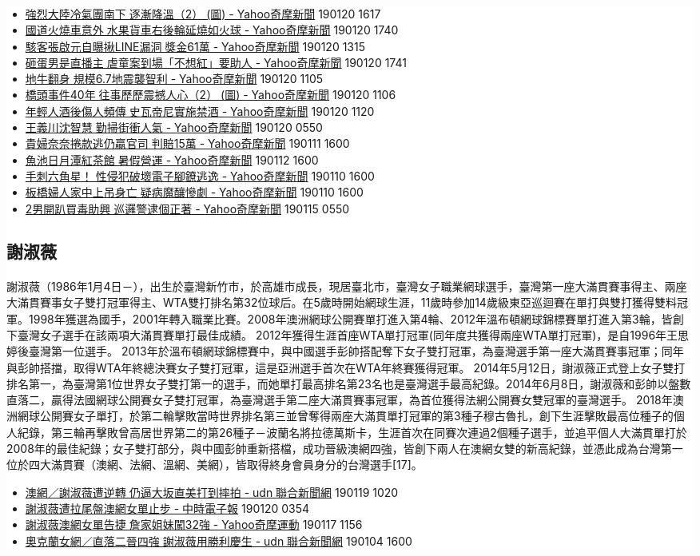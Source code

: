- [強烈大陸冷氣團南下 逐漸降溫（2） (圖) - Yahoo奇摩新聞](https://tw.news.yahoo.com/%E5%BC%B7%E7%83%88%E5%A4%A7%E9%99%B8%E5%86%B7%E6%B0%A3%E5%9C%98%E5%8D%97%E4%B8%8B-%E9%80%90%E6%BC%B8%E9%99%8D%E6%BA%AB-2-%E5%9C%96-081705250.html "強烈大陸冷氣團南下 逐漸降溫（2） (圖) - Yahoo奇摩新聞") 190120 1617
- [國道火燒車意外 水果貨車右後輪延燒如火球 - Yahoo奇摩新聞](https://tw.news.yahoo.com/video/%E5%9C%8B%E9%81%93%E7%81%AB%E7%87%92%E8%BB%8A%E6%84%8F%E5%A4%96-%E6%B0%B4%E6%9E%9C%E8%B2%A8%E8%BB%8A%E5%8F%B3%E5%BE%8C%E8%BC%AA%E5%BB%B6%E7%87%92%E5%A6%82%E7%81%AB%E7%90%83-094025317.html "國道火燒車意外 水果貨車右後輪延燒如火球 - Yahoo奇摩新聞") 190120 1740
- [駭客張啟元自曝揪LINE漏洞 獎金61萬 - Yahoo奇摩新聞](https://tw.news.yahoo.com/video/%E9%A7%AD%E5%AE%A2%E5%BC%B5%E5%95%9F%E5%85%83%E8%87%AA%E6%9B%9D%E6%8F%AAline%E6%BC%8F%E6%B4%9E-%E7%8D%8E%E9%87%9161%E8%90%AC-045134309.html "駭客張啟元自曝揪LINE漏洞 獎金61萬 - Yahoo奇摩新聞") 190120 1315
- [砸蛋男是直播主 虐童案到場「不想紅」要助人 - Yahoo奇摩新聞](https://tw.news.yahoo.com/video/%E7%A0%B8%E8%9B%8B%E7%94%B7%E6%98%AF%E7%9B%B4%E6%92%AD%E4%B8%BB-%E8%99%90%E7%AB%A5%E6%A1%88%E5%88%B0%E5%A0%B4-%E4%B8%8D%E6%83%B3%E7%B4%85-%E8%A6%81%E5%8A%A9%E4%BA%BA-094149304.html "砸蛋男是直播主 虐童案到場「不想紅」要助人 - Yahoo奇摩新聞") 190120 1741
- [地牛翻身 規模6.7地震襲智利 - Yahoo奇摩新聞](https://tw.news.yahoo.com/%E5%9C%B0%E7%89%9B%E7%BF%BB%E8%BA%AB-%E8%A6%8F%E6%A8%A16-7%E5%9C%B0%E9%9C%87%E8%A5%B2%E6%99%BA%E5%88%A9-030502571.html "地牛翻身 規模6.7地震襲智利 - Yahoo奇摩新聞") 190120 1105
- [橋頭事件40年 往事歷歷震撼人心（2） (圖) - Yahoo奇摩新聞](https://tw.news.yahoo.com/%E6%A9%8B%E9%A0%AD%E4%BA%8B%E4%BB%B640%E5%B9%B4-%E5%BE%80%E4%BA%8B%E6%AD%B7%E6%AD%B7%E9%9C%87%E6%92%BC%E4%BA%BA%E5%BF%83-2-%E5%9C%96-030601288.html "橋頭事件40年 往事歷歷震撼人心（2） (圖) - Yahoo奇摩新聞") 190120 1106
- [年輕人酒後傷人頻傳 史瓦帝尼實施禁酒 - Yahoo奇摩新聞](https://tw.news.yahoo.com/%E5%B9%B4%E8%BC%95%E4%BA%BA%E9%85%92%E5%BE%8C%E5%82%B7%E4%BA%BA%E9%A0%BB%E5%82%B3-%E5%8F%B2%E7%93%A6%E5%B8%9D%E5%B0%BC%E5%AF%A6%E6%96%BD%E7%A6%81%E9%85%92-032003233.html "年輕人酒後傷人頻傳 史瓦帝尼實施禁酒 - Yahoo奇摩新聞") 190120 1120
- [王義川沈智慧 勤掃街衝人氣 - Yahoo奇摩新聞](https://tw.news.yahoo.com/%E7%8E%8B%E7%BE%A9%E5%B7%9D%E6%B2%88%E6%99%BA%E6%85%A7-%E5%8B%A4%E6%8E%83%E8%A1%97%E8%A1%9D%E4%BA%BA%E6%B0%A3-215005212.html "王義川沈智慧 勤掃街衝人氣 - Yahoo奇摩新聞") 190120 0550
- [貴婦奈奈捲款逃仍贏官司 判賠15萬 - Yahoo奇摩新聞](https://tw.news.yahoo.com/video/%E8%B2%B4%E5%A9%A6%E5%A5%88%E5%A5%88%E6%8D%B2%E6%AC%BE%E9%80%83%E4%BB%8D%E8%B4%8F%E5%AE%98%E5%8F%B8-%E5%88%A4%E8%B3%A015%E8%90%AC-054400427.html "貴婦奈奈捲款逃仍贏官司 判賠15萬 - Yahoo奇摩新聞") 190111 1600
- [魚池日月潭紅茶館 暑假營運 - Yahoo奇摩新聞](https://tw.news.yahoo.com/%E9%AD%9A%E6%B1%A0%E6%97%A5%E6%9C%88%E6%BD%AD%E7%B4%85%E8%8C%B6%E9%A4%A8-%E6%9A%91%E5%81%87%E7%87%9F%E9%81%8B-215009861--finance.html "魚池日月潭紅茶館 暑假營運 - Yahoo奇摩新聞") 190112 1600
- [手刺六角星！ 性侵犯破壞電子腳鐐逃逸 - Yahoo奇摩新聞](https://tw.news.yahoo.com/video/%E6%89%8B%E5%88%BA%E5%85%AD%E8%A7%92%E6%98%9F-%E6%80%A7%E4%BE%B5%E7%8A%AF%E7%A0%B4%E5%A3%9E%E9%9B%BB%E5%AD%90%E8%85%B3%E9%90%90%E9%80%83%E9%80%B8-043900025.html "手刺六角星！ 性侵犯破壞電子腳鐐逃逸 - Yahoo奇摩新聞") 190110 1600
- [板橋婦人家中上吊身亡 疑病魔釀慘劇 - Yahoo奇摩新聞](https://tw.news.yahoo.com/%E6%9D%BF%E6%A9%8B%E5%A9%A6%E4%BA%BA%E5%AE%B6%E4%B8%AD%E4%B8%8A%E5%90%8A%E8%BA%AB%E4%BA%A1-%E7%96%91%E7%97%85%E9%AD%94%E9%87%80%E6%85%98%E5%8A%87-165548398.html "板橋婦人家中上吊身亡 疑病魔釀慘劇 - Yahoo奇摩新聞") 190110 1600
- [2男開趴買毒助興 巡邏警逮個正著 - Yahoo奇摩新聞](https://tw.news.yahoo.com/2%E7%94%B7%E9%96%8B%E8%B6%B4%E8%B2%B7%E6%AF%92%E5%8A%A9%E8%88%88-%E5%B7%A1%E9%82%8F%E8%AD%A6%E9%80%AE%E5%80%8B%E6%AD%A3%E8%91%97-215013977.html "2男開趴買毒助興 巡邏警逮個正著 - Yahoo奇摩新聞") 190115 0550

## 謝淑薇

謝淑薇（1986年1月4日－），出生於臺灣新竹市，於高雄市成長，現居臺北市，臺灣女子職業網球選手，臺灣第一座大滿貫賽事得主、兩座大滿貫賽事女子雙打冠軍得主、WTA雙打排名第32位球后。在5歲時開始網球生涯，11歲時參加14歲級東亞巡迴賽在單打與雙打獲得雙料冠軍。1998年獲選為國手，2001年轉入職業比賽。2008年澳洲網球公開賽單打進入第4輪、2012年溫布頓網球錦標賽單打進入第3輪，皆創下臺灣女子選手在該兩項大滿貫賽單打最佳成績。
2012年獲得生涯首座WTA單打冠軍(同年度共獲得兩座WTA單打冠軍)，是自1996年王思婷後臺灣第一位選手。
2013年於溫布頓網球錦標賽中，與中國選手彭帥搭配奪下女子雙打冠軍，為臺灣選手第一座大滿貫賽事冠軍；同年與彭帥搭擋，取得WTA年終總決賽女子雙打冠軍，這是亞洲選手首次在WTA年終賽獲得冠軍。
2014年5月12日，謝淑薇正式登上女子雙打排名第一，為臺灣第1位世界女子雙打第一的選手，而她單打最高排名第23名也是臺灣選手最高紀錄。2014年6月8日，謝淑薇和彭帥以盤數直落二，贏得法國網球公開賽女子雙打冠軍，為臺灣選手第二座大滿貫賽事冠軍，為首位獲得法網公開賽女雙冠軍的臺灣選手。
2018年澳洲網球公開賽女子單打，於第二輪擊敗當時世界排名第三並曾奪得兩座大滿貫單打冠軍的第3種子穆古魯扎，創下生涯擊敗最高位種子的個人紀錄，第三輪再擊敗曾高居世界第二的第26種子－波蘭名將拉德萬斯卡，生涯首次在同賽次連過2個種子選手，並追平個人大滿貫單打於2008年的最佳紀錄；女子雙打部分，與中國彭帥重新搭檔，成功晉級澳網四強，皆創下兩人在澳網女雙的新高紀錄，並憑此成為台灣第一位於四大滿貫賽（澳網、法網、溫網、美網），皆取得終身會員身分的台灣選手[17]。
- [澳網／謝淑薇遭逆轉 仍逼大坂直美打到摔拍 - udn 聯合新聞網](https://udn.com/news/story/7005/3602453 "澳網／謝淑薇遭逆轉 仍逼大坂直美打到摔拍 - udn 聯合新聞網") 190119 1020
- [謝淑薇遭拉尾盤澳網女單止步 - 中時電子報](https://www.chinatimes.com/newspapers/20190120000580-260111 "謝淑薇遭拉尾盤澳網女單止步 - 中時電子報") 190120 0354
- [謝淑薇澳網女單告捷 詹家姐妹闖32強 - Yahoo奇摩運動](https://tw.sports.yahoo.com/news/%E6%93%8A%E9%80%80%E6%98%94%E6%97%A5%E5%BE%B7%E5%9C%8B%E6%8B%8D%E6%AA%94-%E8%AC%9D%E6%B7%91%E8%96%87%E6%BE%B3%E7%B6%B2%E5%A5%B3%E5%96%AE%E9%97%9632%E5%BC%B7-035634732.html "謝淑薇澳網女單告捷 詹家姐妹闖32強 - Yahoo奇摩運動") 190117 1156
- [奧克蘭女網／直落二晉四強 謝淑薇用勝利慶生 - udn 聯合新聞網](https://udn.com/news/story/7005/3575200 "奧克蘭女網／直落二晉四強 謝淑薇用勝利慶生 - udn 聯合新聞網") 190104 1600